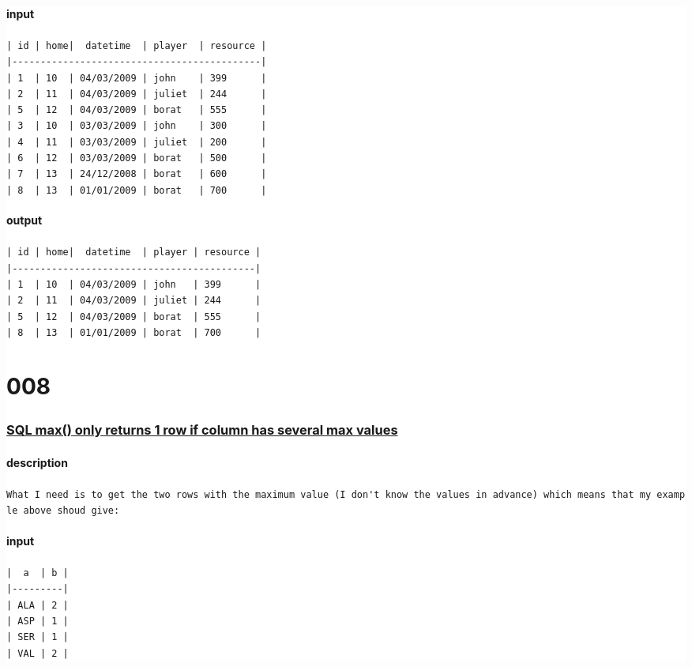 
#### input


    | id | home|  datetime  | player  | resource |
    |--------------------------------------------|
    | 1  | 10  | 04/03/2009 | john    | 399      |
    | 2  | 11  | 04/03/2009 | juliet  | 244      |
    | 5  | 12  | 04/03/2009 | borat   | 555      |
    | 3  | 10  | 03/03/2009 | john    | 300      |
    | 4  | 11  | 03/03/2009 | juliet  | 200      |
    | 6  | 12  | 03/03/2009 | borat   | 500      |
    | 7  | 13  | 24/12/2008 | borat   | 600      |
    | 8  | 13  | 01/01/2009 | borat   | 700      |


#### output


    | id | home|  datetime  | player | resource |
    |-------------------------------------------|
    | 1  | 10  | 04/03/2009 | john   | 399      |
    | 2  | 11  | 04/03/2009 | juliet | 244      |
    | 5  | 12  | 04/03/2009 | borat  | 555      |
    | 8  | 13  | 01/01/2009 | borat  | 700      |


# 008
### [SQL max() only returns 1 row if column has several max values](http://stackoverflow.com/questions/33027549/sql-max-only-returns-1-row-if-column-has-several-max-values)
#### description
    What I need is to get the two rows with the maximum value (I don't know the values in advance) which means that my example above shoud give:


#### input


    |  a  | b |
    |---------|
    | ALA | 2 |
    | ASP | 1 |
    | SER | 1 |
    | VAL | 2 |
